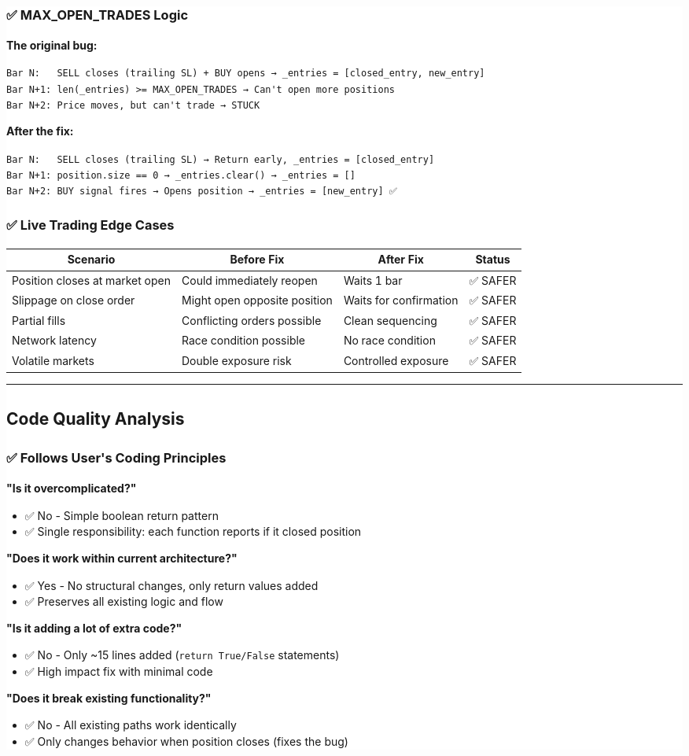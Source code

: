 ### ✅ **MAX_OPEN_TRADES Logic**

**The original bug:**

```
Bar N:   SELL closes (trailing SL) + BUY opens → _entries = [closed_entry, new_entry]
Bar N+1: len(_entries) >= MAX_OPEN_TRADES → Can't open more positions
Bar N+2: Price moves, but can't trade → STUCK
```

**After the fix:**

```
Bar N:   SELL closes (trailing SL) → Return early, _entries = [closed_entry]
Bar N+1: position.size == 0 → _entries.clear() → _entries = []
Bar N+2: BUY signal fires → Opens position → _entries = [new_entry] ✅
```

### ✅ **Live Trading Edge Cases**

| Scenario                       | Before Fix                   | After Fix              | Status   |
| ------------------------------ | ---------------------------- | ---------------------- | -------- |
| Position closes at market open | Could immediately reopen     | Waits 1 bar            | ✅ SAFER |
| Slippage on close order        | Might open opposite position | Waits for confirmation | ✅ SAFER |
| Partial fills                  | Conflicting orders possible  | Clean sequencing       | ✅ SAFER |
| Network latency                | Race condition possible      | No race condition      | ✅ SAFER |
| Volatile markets               | Double exposure risk         | Controlled exposure    | ✅ SAFER |

---

## Code Quality Analysis

### ✅ **Follows User's Coding Principles**

**"Is it overcomplicated?"**

- ✅ No - Simple boolean return pattern
- ✅ Single responsibility: each function reports if it closed position

**"Does it work within current architecture?"**

- ✅ Yes - No structural changes, only return values added
- ✅ Preserves all existing logic and flow

**"Is it adding a lot of extra code?"**

- ✅ No - Only ~15 lines added (`return True/False` statements)
- ✅ High impact fix with minimal code

**"Does it break existing functionality?"**

- ✅ No - All existing paths work identically
- ✅ Only changes behavior when position closes (fixes the bug)
